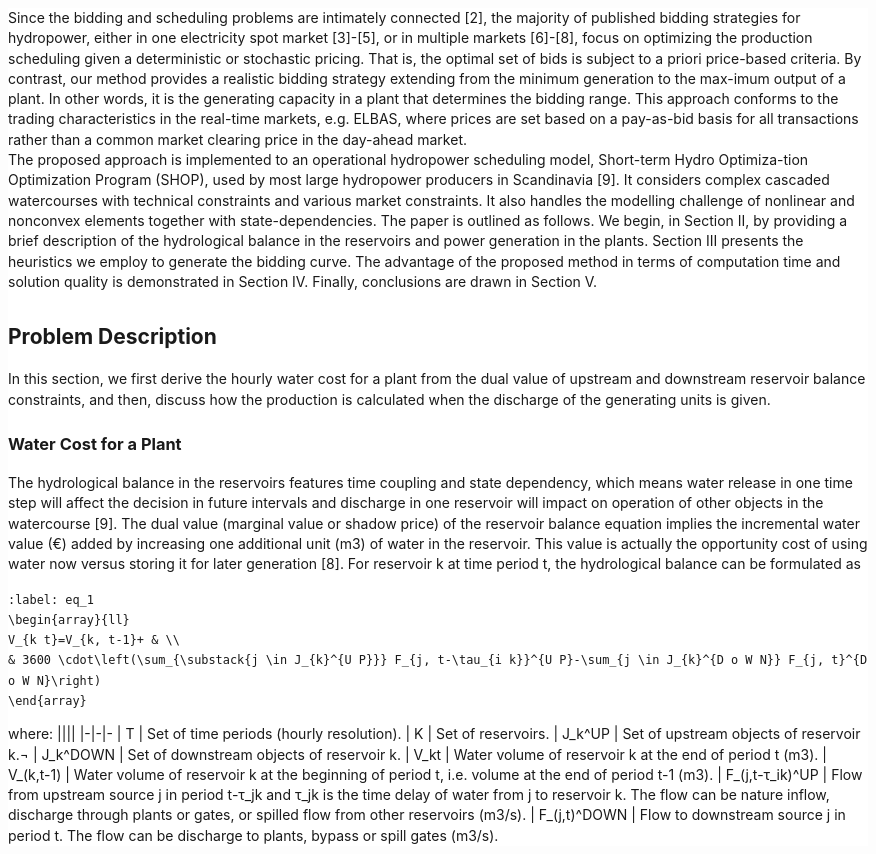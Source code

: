 Since the bidding and scheduling problems are intimately connected [2], the majority of published bidding strategies for hydropower, either in one electricity spot market [3]-[5], or in multiple markets [6]-[8], focus on optimizing the production scheduling given a deterministic or stochastic pricing. That is, the optimal set of bids is subject to a priori price-based criteria. By contrast, our method provides a realistic bidding strategy extending from the minimum generation to the max-imum output of a plant. In other words, it is the generating capacity in a plant that determines the bidding range. This approach conforms to the trading characteristics in the real-time markets, e.g. ELBAS, where prices are set based on a pay-as-bid basis for all transactions rather than a common market clearing price in the day-ahead market.  
The proposed approach is implemented to an operational hydropower scheduling model, Short-term Hydro Optimiza-tion Optimization Program (SHOP), used by most large hydropower producers in Scandinavia [9]. It considers complex cascaded watercourses with technical constraints and various market constraints. It also handles the modelling challenge of nonlinear and nonconvex elements together with state-dependencies. 
The paper is outlined as follows. We begin, in Section II, by providing a brief description of the hydrological balance in the reservoirs and power generation in the plants. Section III presents the heuristics we employ to generate the bidding curve. The advantage of the proposed method in terms of computation time and solution quality is demonstrated in Section IV. Finally, conclusions are drawn in Section V.   

## Problem Description
In this section, we first derive the hourly water cost for a plant from the dual value of upstream and downstream reservoir balance constraints, and then, discuss how the production is calculated when the discharge of the generating units is given. 
### Water Cost for a Plant  
The hydrological balance in the reservoirs features time coupling and state dependency, which means water release in one time step will affect the decision in future intervals and discharge in one reservoir will impact on operation of other objects in the watercourse [9]. The dual value (marginal value or shadow price) of the reservoir balance equation implies the incremental water value (€) added by increasing one additional unit (m3) of water in the reservoir. This value is actually the opportunity cost of using water now versus storing it for later generation [8].
For reservoir k at time period t, the hydrological balance can be formulated as 

```{math}
:label: eq_1
\begin{array}{ll}
V_{k t}=V_{k, t-1}+ & \\
& 3600 \cdot\left(\sum_{\substack{j \in J_{k}^{U P}}} F_{j, t-\tau_{i k}}^{U P}-\sum_{j \in J_{k}^{D o W N}} F_{j, t}^{D o W N}\right)
\end{array}
```


where:
||||
|-|-|-
| T	| Set of time periods (hourly resolution).
| K	| Set of reservoirs. 
| J_k^UP |	Set of upstream objects of reservoir k.¬
| J_k^DOWN |	Set of downstream objects of reservoir k.
| V_kt | 	Water volume of reservoir k at the end of period t (m3).
| V_(k,t-1) |  Water volume of reservoir k at the beginning of period t, i.e. volume at the end of period t-1  (m3).
| F_(j,t-τ_ik)^UP |	Flow from upstream source j in period t-τ_jk and τ_jk is the time delay of water from j to reservoir k. The flow can be nature inflow, discharge through plants or gates, or spilled flow from other reservoirs (m3/s).
| F_(j,t)^DOWN	| Flow to downstream source j in period t. The flow can be discharge to plants, bypass or spill gates (m3/s). 
